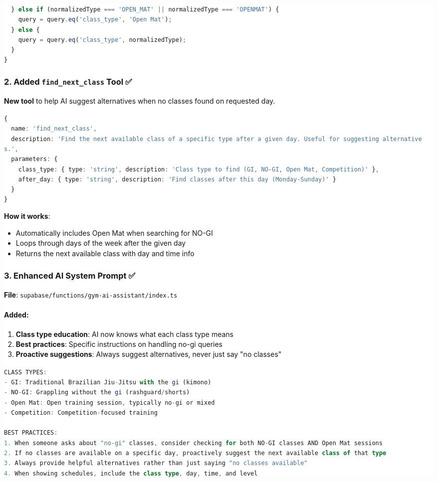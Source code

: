 ```typescript
  } else if (normalizedType === 'OPEN_MAT' || normalizedType === 'OPENMAT') {
    query = query.eq('class_type', 'Open Mat');
  } else {
    query = query.eq('class_type', normalizedType);
  }
}
```

### 2. Added `find_next_class` Tool ✅

**New tool** to help AI suggest alternatives when no classes found on requested day.

```typescript
{
  name: 'find_next_class',
  description: 'Find the next available class of a specific type after a given day. Useful for suggesting alternatives.',
  parameters: {
    class_type: { type: 'string', description: 'Class type to find (GI, NO-GI, Open Mat, Competition)' },
    after_day: { type: 'string', description: 'Find classes after this day (Monday-Sunday)' }
  }
}
```

**How it works**:
- Automatically includes Open Mat when searching for NO-GI
- Loops through days of the week after the given day
- Returns the next available class with day and time info

### 3. Enhanced AI System Prompt ✅

**File**: `supabase/functions/gym-ai-assistant/index.ts`

#### Added:
1. **Class type education**: AI now knows what each class type means
2. **Best practices**: Specific instructions on handling no-gi queries
3. **Proactive suggestions**: Always suggest alternatives, never just say "no classes"

```typescript
CLASS TYPES:
- GI: Traditional Brazilian Jiu-Jitsu with the gi (kimono)
- NO-GI: Grappling without the gi (rashguard/shorts)
- Open Mat: Open training session, typically no-gi or mixed
- Competition: Competition-focused training

BEST PRACTICES:
1. When someone asks about "no-gi" classes, consider checking for both NO-GI classes AND Open Mat sessions
2. If no classes are available on a specific day, proactively suggest the next available class of that type
3. Always provide helpful alternatives rather than just saying "no classes available"
4. When showing schedules, include the class type, day, time, and level
```
